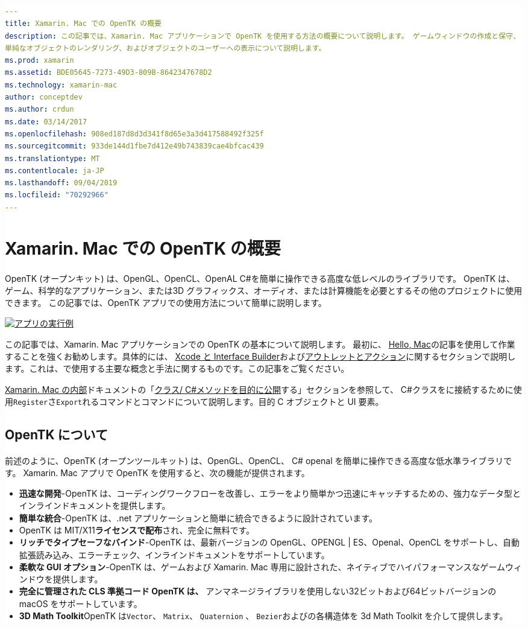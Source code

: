 ```yaml
---
title: Xamarin. Mac での OpenTK の概要
description: この記事では、Xamarin. Mac アプリケーションで OpenTK を使用する方法の概要について説明します。 ゲームウィンドウの作成と保守、単純なオブジェクトのレンダリング、およびオブジェクトのユーザーへの表示について説明します。
ms.prod: xamarin
ms.assetid: BDE05645-7273-49D3-809B-8642347678D2
ms.technology: xamarin-mac
author: conceptdev
ms.author: crdun
ms.date: 03/14/2017
ms.openlocfilehash: 908ed187d8d3d341f8d65e3a3d417588492f325f
ms.sourcegitcommit: 933de144d1fbe7d412e49b743839cae4bfcac439
ms.translationtype: MT
ms.contentlocale: ja-JP
ms.lasthandoff: 09/04/2019
ms.locfileid: "70292966"
---
```

# <a name="introduction-to-opentk-in-xamarinmac"></a>Xamarin. Mac での OpenTK の概要

OpenTK (オープンキット) は、OpenGL、OpenCL、OpenAL C#を簡単に操作できる高度な低レベルのライブラリです。 OpenTK は、ゲーム、科学的なアプリケーション、または3D グラフィックス、オーディオ、または計算機能を必要とするその他のプロジェクトに使用できます。 この記事では、OpenTK アプリでの使用方法について簡単に説明します。

[![](opentk-images/intro01.png "アプリの実行例")](opentk-images/intro01.png#lightbox)

この記事では、Xamarin. Mac アプリケーションでの OpenTK の基本について説明します。 最初に、 [Hello, Mac](~/mac/get-started/hello-mac.md)の記事を使用して作業することを強くお勧めします。具体的には、 [Xcode と Interface Builder](~/mac/get-started/hello-mac.md#introduction-to-xcode-and-interface-builder)および[アウトレットとアクション](~/mac/get-started/hello-mac.md#outlets-and-actions)に関するセクションで説明します。これは、で使用する主要な概念と手法に関するものです。この記事をご覧ください。

[Xamarin. Mac の内部](~/mac/internals/how-it-works.md)ドキュメントの「[クラス/ C#メソッドを目的に公開](~/mac/internals/how-it-works.md)する」セクションを参照して、 C#クラスをに接続するために使用`Register`さ`Export`れるコマンドとコマンドについて説明します。目的 C オブジェクトと UI 要素。

<a name="About_OpenTK" />

## <a name="about-opentk"></a>OpenTK について

前述のように、OpenTK (オープンツールキット) は、OpenGL、OpenCL、 C# openal を簡単に操作できる高度な低水準ライブラリです。 Xamarin. Mac アプリで OpenTK を使用すると、次の機能が提供されます。

- **迅速な開発**-OpenTK は、コーディングワークフローを改善し、エラーをより簡単かつ迅速にキャッチするための、強力なデータ型とインラインドキュメントを提供します。
- **簡単な統合**-OpenTK は、.net アプリケーションと簡単に統合できるように設計されています。
- OpenTK は MIT/X11**ライセンスで配布**され、完全に無料です。
- **リッチでタイプセーフなバインド**-OpenTK は、最新バージョンの OpenGL、OPENGL | ES、Openal、OpenCL をサポートし、自動拡張読み込み、エラーチェック、インラインドキュメントをサポートしています。
- **柔軟な GUI オプション**-OpenTK は、ゲームおよび Xamarin. Mac 専用に設計された、ネイティブでハイパフォーマンスなゲームウィンドウを提供します。
- **完全に管理された CLS 準拠コード OpenTK は、** アンマネージライブラリを使用しない32ビットおよび64ビットバージョンの macOS をサポートしています。
- **3D Math Toolkit**OpenTK は`Vector`、 `Matrix`、 `Quaternion` 、 `Bezier`およびの各構造体を 3d Math Toolkit を介して提供します。
